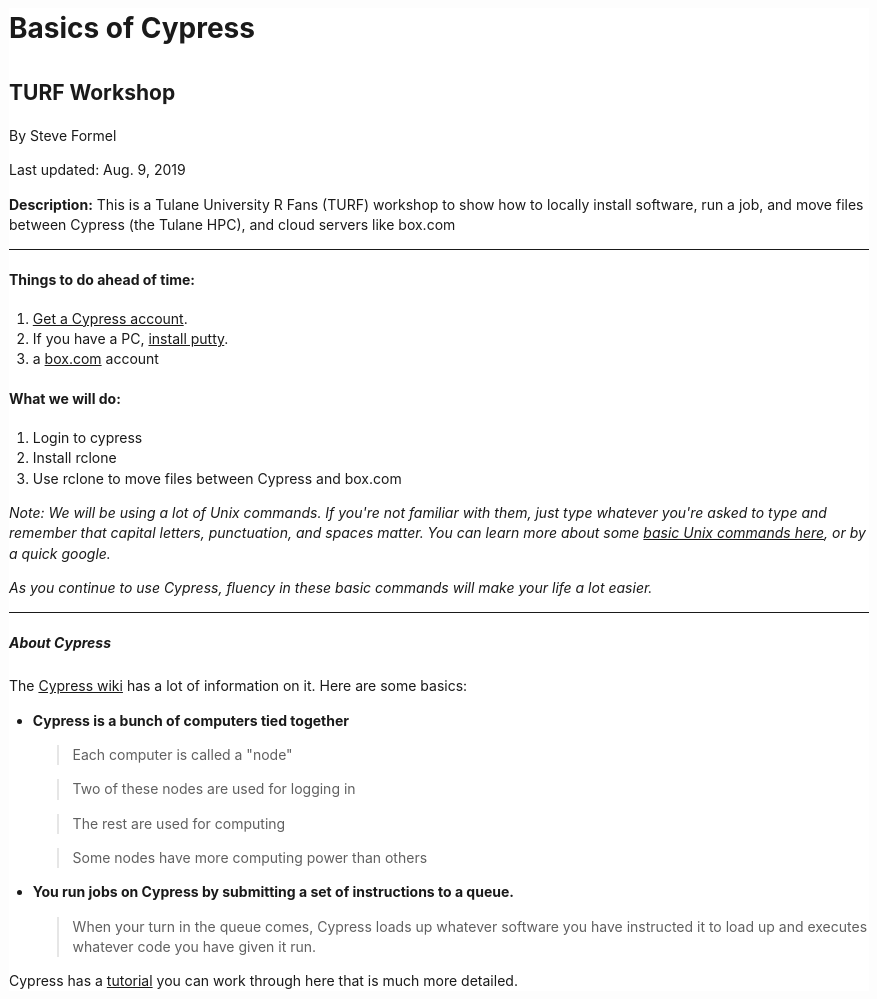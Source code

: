 # Basics of Cypress
## TURF Workshop

By Steve Formel

Last updated: Aug. 9, 2019

**Description:**  This is a Tulane University R Fans (TURF) workshop to show how to locally install software, run a job, and move files between Cypress (the Tulane HPC), and cloud servers like box.com

***

#### Things to do ahead of time:

1. [Get a Cypress account](https://wiki.hpc.tulane.edu/trac/wiki/cypress/about#Gettinganaccount).
2. If you have a PC, [install putty](https://www.putty.org/).
3. a [box.com](https://account.box.com/login?redirect_url=/) account


#### What we will do:  

1. Login to cypress
2. Install rclone
3. Use rclone to move files between Cypress and box.com

*Note:  We will be using a lot of Unix commands.  If you're not familiar with them, just type whatever you're asked to type and remember that capital letters, punctuation, and spaces matter.  You can learn more about some [basic Unix commands here](https://wiki.hpc.tulane.edu/trac/wiki/Workshops/IntroToHpc2015/BasicLinuxComands), or by a quick google.*  

*As you continue to use Cypress, fluency in these basic commands will make your life a lot easier.*

***

##### About Cypress

The [Cypress wiki](https://wiki.hpc.tulane.edu/trac/wiki/cypress/about#AboutCypress) has a lot of information on it.  Here are some basics:

* **Cypress is a bunch of computers tied together**
	
	> Each computer is called a "node"
		
	> Two of these nodes are used for logging in
		
	> The rest are used for computing
		
	> Some nodes have more computing power than others

* **You run jobs on Cypress by submitting a set of instructions to a queue.**  

	> When your turn in the queue comes, Cypress loads up whatever software you have instructed it to load up and executes whatever code you have given it run.

Cypress has a [tutorial](https://wiki.hpc.tulane.edu/trac/wiki/Workshops/IntroToHpc2015%20) you can work through here that is much more detailed.
